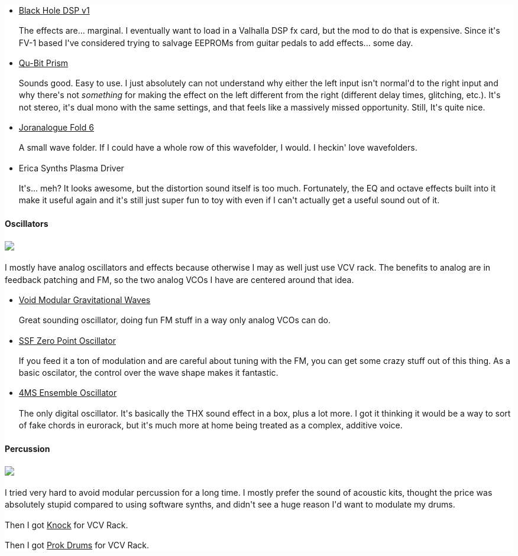 * [Black Hole DSP v1](https://www.ericasynths.lv/shop/discontinued-products/black-hole-dsp/)

  The effects are... marginal. I eventually want to load in a Valhalla DSP fx card, but the mod to do that is expensive. Since it's FV-1 based I've considered trying to salvage EEPROMs from guitar pedals to add effects... some day.

* [Qu-Bit Prism](https://www.qubitelectronix.com/shop/prism)

  Sounds good. Easy to use. I just absolutely can not understand why either the left input isn't normal'd to the right input and why there's not *something* for making the effect on the left different from the right (different delay times, glitching, etc.). It's not stereo, it's dual mono with the same settings, and that feels like a massively missed opportunity. Still, It's quite nice.

* [Joranalogue Fold 6](https://joranalogue.com/products/fold-6)

  A small wave folder. If I could have a whole row of this wavefolder, I would. I heckin' love wavefolders.

* Erica Synths Plasma Driver

  It's... meh? It looks awesome, but the distortion sound itself is too much. Fortunately, the EQ and octave effects built into it make it useful again and it's still just super fun to toy with even if I can't actually get a useful sound out of it.

#### Oscillators

<img src="/fairuse/other/Oscillators.webp" style="height:15em;">

I mostly have analog oscillators and effects because otherwise I may as well just use VCV rack. The benefits to analog are in feedback patching and FM, so the two analog VCOs I have are centered around that idea.

* [Void Modular Gravitational Waves](https://www.voidmodular.com/product-page/gravitational-waves)

  Great sounding oscillator, doing fun FM stuff in a way only analog VCOs can do. 

* [SSF Zero Point Oscillator](https://steadystatefate.com/products/zero-point-oscillator)

  If you feed it a ton of modulation and are careful about tuning with the FM, you can get some crazy stuff out of this thing. As a basic oscilator, the control over the wave shape makes it fantastic.

* [4MS Ensemble Oscillator](https://4mscompany.com/enosc.php)

  The only digital oscillator. It's basically the THX sound effect in a box, plus a lot more. I got it thinking it would be a way to sort of fake chords in eurorack, but it's much more at home being treated as a complex, additive voice. 

#### Percussion

<img src="/fairuse/other/Percussion.webp" style="height:15em;">

I tried very hard to avoid modular percussion for a long time. I mostly prefer the sound of acoustic kits, thought the price was absolutely stupid compared to using software synths, and didn't see a huge reason I'd want to modulate my drums.

Then I got [Knock](https://library.vcvrack.com/VultCompacts/Knock) for VCV Rack.

Then I got [Prok Drums](https://library.vcvrack.com/?brand=Prok%20Modular) for VCV Rack.
